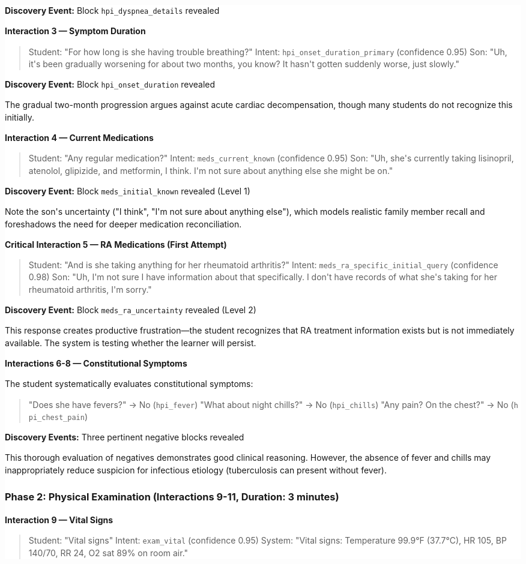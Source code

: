 **Discovery Event:** Block `hpi_dyspnea_details` revealed

**Interaction 3 — Symptom Duration**

> Student: "For how long is she having trouble breathing?"
> Intent: `hpi_onset_duration_primary` (confidence 0.95)
> Son: "Uh, it's been gradually worsening for about two months, you know? It hasn't gotten suddenly worse, just slowly."

**Discovery Event:** Block `hpi_onset_duration` revealed

The gradual two-month progression argues against acute cardiac decompensation, though many students do not recognize this initially.

**Interaction 4 — Current Medications**

> Student: "Any regular medication?"
> Intent: `meds_current_known` (confidence 0.95)
> Son: "Uh, she's currently taking lisinopril, atenolol, glipizide, and metformin, I think. I'm not sure about anything else she might be on."

**Discovery Event:** Block `meds_initial_known` revealed (Level 1)

Note the son's uncertainty ("I think", "I'm not sure about anything else"), which models realistic family member recall and foreshadows the need for deeper medication reconciliation.

**Critical Interaction 5 — RA Medications (First Attempt)**

> Student: "And is she taking anything for her rheumatoid arthritis?"
> Intent: `meds_ra_specific_initial_query` (confidence 0.98)
> Son: "Uh, I'm not sure I have information about that specifically. I don't have records of what she's taking for her rheumatoid arthritis, I'm sorry."

**Discovery Event:** Block `meds_ra_uncertainty` revealed (Level 2)

This response creates productive frustration—the student recognizes that RA treatment information exists but is not immediately available. The system is testing whether the learner will persist.

**Interactions 6-8 — Constitutional Symptoms**

The student systematically evaluates constitutional symptoms:

> "Does she have fevers?" → No (`hpi_fever`)
> "What about night chills?" → No (`hpi_chills`)
> "Any pain? On the chest?" → No (`hpi_chest_pain`)

**Discovery Events:** Three pertinent negative blocks revealed

This thorough evaluation of negatives demonstrates good clinical reasoning. However, the absence of fever and chills may inappropriately reduce suspicion for infectious etiology (tuberculosis can present without fever).

### Phase 2: Physical Examination (Interactions 9-11, Duration: 3 minutes)

**Interaction 9 — Vital Signs**

> Student: "Vital signs"
> Intent: `exam_vital` (confidence 0.95)
> System: "Vital signs: Temperature 99.9°F (37.7°C), HR 105, BP 140/70, RR 24, O2 sat 89% on room air."

